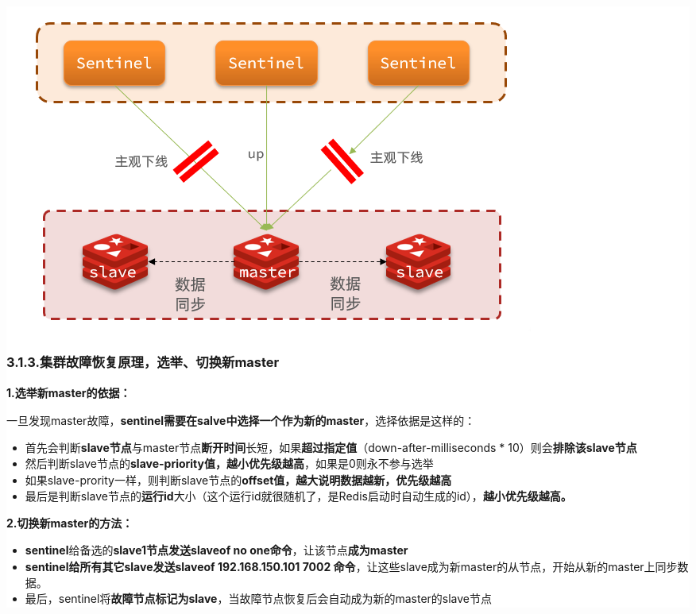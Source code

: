 ![image-20210725154632354](SpringCloud基础7——Redis分布式缓存，RDB,AOF持久化+主从+哨兵+分片集群.assets/691f0237272d18d2f1636de418c7cd85.png)![点击并拖拽以移动](data:image/gif;base64,R0lGODlhAQABAPABAP///wAAACH5BAEKAAAALAAAAAABAAEAAAICRAEAOw==)

### 3.1.3.集群故障恢复原理，选举、切换新master

**1.选举新master的依据：** 

一旦发现master故障，**sentinel需要在salve中选择一个作为新的master**，选择依据是这样的：

- 首先会判断**slave节点**与master节点**断开时间**长短，如果**超过指定值**（down-after-milliseconds * 10）则会**排除该slave节点**
- 然后判断slave节点的**slave-priority值，越小优先级越高**，如果是0则永不参与选举
- 如果slave-prority一样，则判断slave节点的**offset值，越大说明数据越新，优先级越高**
- 最后是判断slave节点的**运行id**大小（这个运行id就很随机了，是Redis启动时自动生成的id），**越小优先级越高。**

**2.切换新master的方法：** 

- **sentinel**给备选的**slave1节点发送slaveof no one命令**，让该节点**成为master**
- **sentinel给所有其它slave发送slaveof 192.168.150.101 7002 命令**，让这些slave成为新master的从节点，开始从新的master上同步数据。
- 最后，sentinel将**故障节点标记为slave**，当故障节点恢复后会自动成为新的master的slave节点
